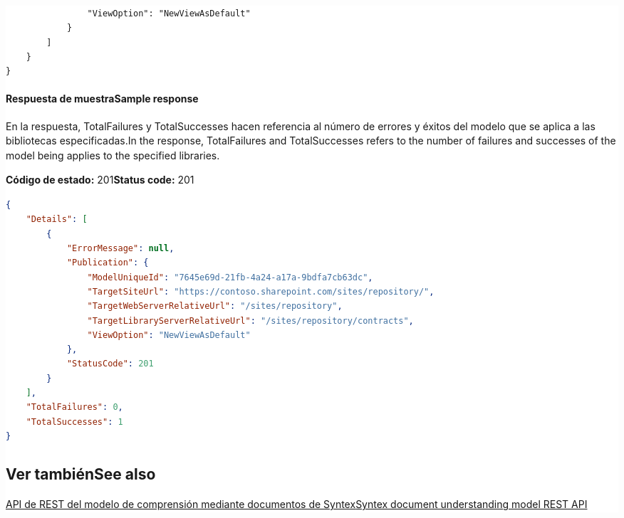 ```HTTP
                "ViewOption": "NewViewAsDefault"
            }
        ]
    }
}
```


#### <a name="sample-response"></a><span data-ttu-id="5a2bd-209">Respuesta de muestra</span><span class="sxs-lookup"><span data-stu-id="5a2bd-209">Sample response</span></span>

<span data-ttu-id="5a2bd-210">En la respuesta, TotalFailures y TotalSuccesses hacen referencia al número de errores y éxitos del modelo que se aplica a las bibliotecas especificadas.</span><span class="sxs-lookup"><span data-stu-id="5a2bd-210">In the response, TotalFailures and TotalSuccesses refers to the number of failures and successes of the model being applies to the specified libraries.</span></span>

<span data-ttu-id="5a2bd-211">**Código de estado:** 201</span><span class="sxs-lookup"><span data-stu-id="5a2bd-211">**Status code:** 201</span></span>

```JSON
{
    "Details": [
        {
            "ErrorMessage": null,
            "Publication": {
                "ModelUniqueId": "7645e69d-21fb-4a24-a17a-9bdfa7cb63dc",
                "TargetSiteUrl": "https://contoso.sharepoint.com/sites/repository/",
                "TargetWebServerRelativeUrl": "/sites/repository",
                "TargetLibraryServerRelativeUrl": "/sites/repository/contracts",
                "ViewOption": "NewViewAsDefault"
            },
            "StatusCode": 201
        }
    ],
    "TotalFailures": 0,
    "TotalSuccesses": 1
}
```

## <a name="see-also"></a><span data-ttu-id="5a2bd-212">Ver también</span><span class="sxs-lookup"><span data-stu-id="5a2bd-212">See also</span></span>

[<span data-ttu-id="5a2bd-213">API de REST del modelo de comprensión mediante documentos de Syntex</span><span class="sxs-lookup"><span data-stu-id="5a2bd-213">Syntex document understanding model REST API</span></span>](syntex-model-rest-api.md)
